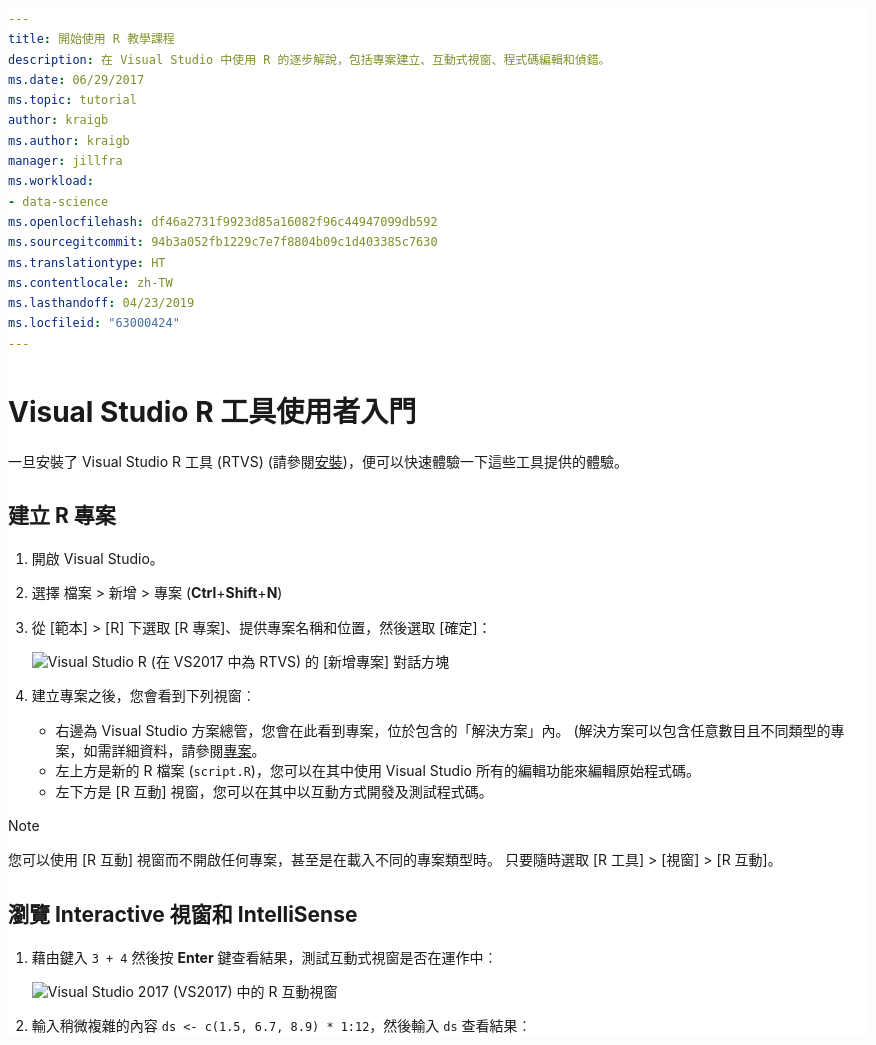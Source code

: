 ```yaml
---
title: 開始使用 R 教學課程
description: 在 Visual Studio 中使用 R 的逐步解說，包括專案建立、互動式視窗、程式碼編輯和偵錯。
ms.date: 06/29/2017
ms.topic: tutorial
author: kraigb
ms.author: kraigb
manager: jillfra
ms.workload:
- data-science
ms.openlocfilehash: df46a2731f9923d85a16082f96c44947099db592
ms.sourcegitcommit: 94b3a052fb1229c7e7f8804b09c1d403385c7630
ms.translationtype: HT
ms.contentlocale: zh-TW
ms.lasthandoff: 04/23/2019
ms.locfileid: "63000424"
---
```

# <a name="get-started-with-r-tools-for-visual-studio"></a>Visual Studio R 工具使用者入門

一旦安裝了 Visual Studio R 工具 (RTVS) (請參閱[安裝](installing-r-tools-for-visual-studio.md))，便可以快速體驗一下這些工具提供的體驗。

## <a name="create-an-r-project"></a>建立 R 專案

1. 開啟 Visual Studio。
1. 選擇 檔案 > 新增 > 專案 (**Ctrl**+**Shift**+**N**)
1. 從 [範本] > [R] 下選取 [R 專案]、提供專案名稱和位置，然後選取 [確定]：

   ![Visual Studio R (在 VS2017 中為 RTVS) 的 [新增專案] 對話方塊](media/getting-started-01-new-project.png)

1. 建立專案之後，您會看到下列視窗︰

    - 右邊為 Visual Studio 方案總管，您會在此看到專案，位於包含的「解決方案」內。 (解決方案可以包含任意數目且不同類型的專案，如需詳細資料，請參閱[專案](r-projects-in-visual-studio.md)。
    - 左上方是新的 R 檔案 (`script.R`)，您可以在其中使用 Visual Studio 所有的編輯功能來編輯原始程式碼。
    - 左下方是 [R 互動] 視窗，您可以在其中以互動方式開發及測試程式碼。

> [!Note]
> 您可以使用 [R 互動] 視窗而不開啟任何專案，甚至是在載入不同的專案類型時。 只要隨時選取 [R 工具] > [視窗] > [R 互動]。

## <a name="explore-the-interactive-window-and-intellisense"></a>瀏覽 Interactive 視窗和 IntelliSense

1. 藉由鍵入 `3 + 4` 然後按 **Enter** 鍵查看結果，測試互動式視窗是否在運作中︰

    ![Visual Studio 2017 (VS2017) 中的 R 互動視窗](media/getting-started-02-interactive1.png)

1. 輸入稍微複雜的內容 `ds <- c(1.5, 6.7, 8.9) * 1:12`，然後輸入 `ds` 查看結果︰
